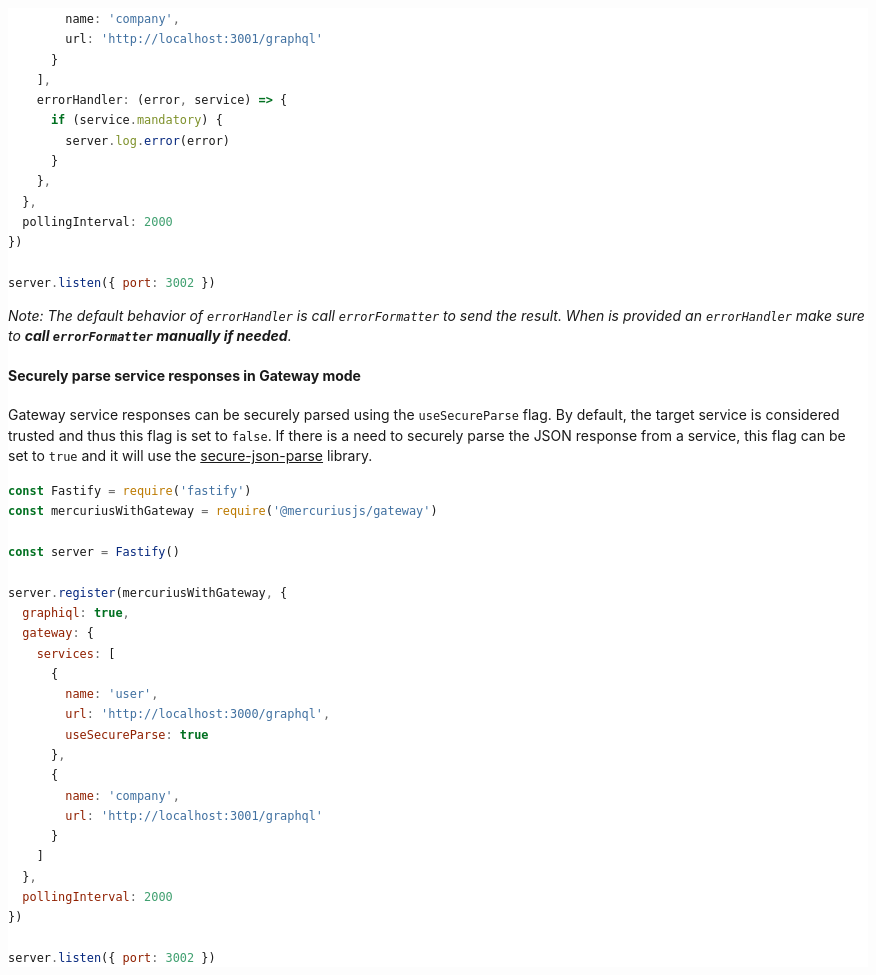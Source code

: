 ```js
        name: 'company',
        url: 'http://localhost:3001/graphql'
      }
    ],
    errorHandler: (error, service) => {
      if (service.mandatory) {
        server.log.error(error)
      }
    },
  },
  pollingInterval: 2000
})

server.listen({ port: 3002 })
```

_Note: The default behavior of `errorHandler` is call `errorFormatter` to send the result. When is provided an `errorHandler` make sure to **call `errorFormatter` manually if needed**._

#### Securely parse service responses in Gateway mode

Gateway service responses can be securely parsed using the `useSecureParse` flag. By default, the target service is considered trusted and thus this flag is set to `false`. If there is a need to securely parse the JSON response from a service, this flag can be set to `true` and it will use the [secure-json-parse](https://github.com/fastify/secure-json-parse) library.

```js
const Fastify = require('fastify')
const mercuriusWithGateway = require('@mercuriusjs/gateway')

const server = Fastify()

server.register(mercuriusWithGateway, {
  graphiql: true,
  gateway: {
    services: [
      {
        name: 'user',
        url: 'http://localhost:3000/graphql',
        useSecureParse: true
      },
      {
        name: 'company',
        url: 'http://localhost:3001/graphql'
      }
    ]
  },
  pollingInterval: 2000
})

server.listen({ port: 3002 })
```
